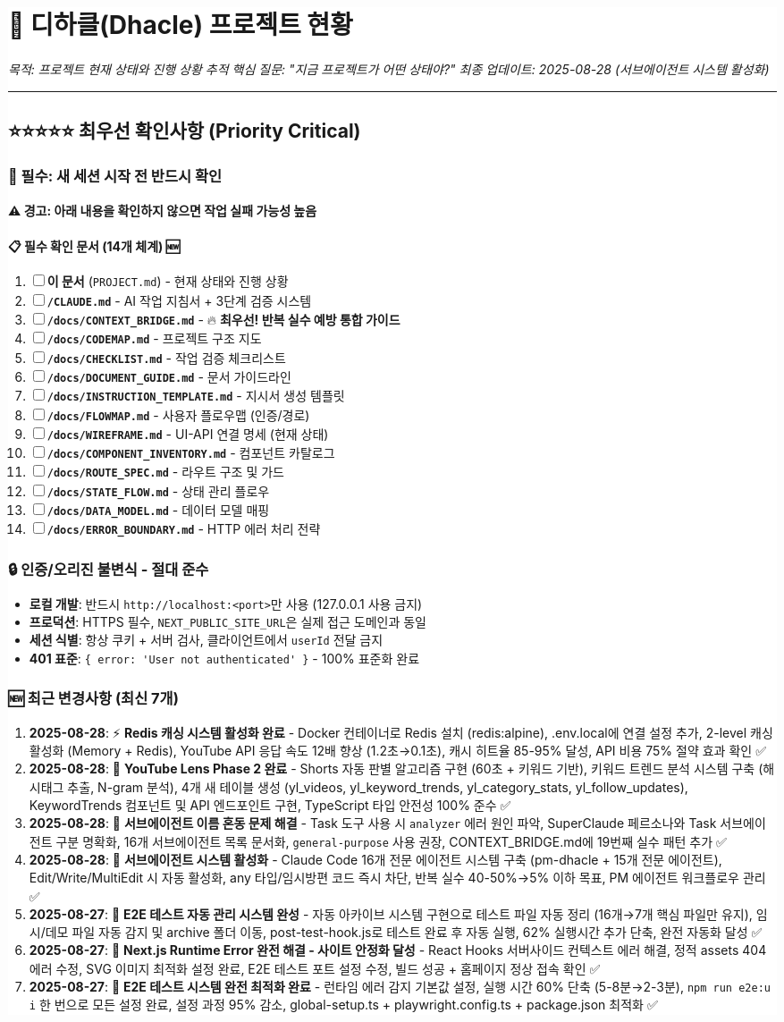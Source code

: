 # 📍 디하클(Dhacle) 프로젝트 현황

_목적: 프로젝트 현재 상태와 진행 상황 추적_
_핵심 질문: "지금 프로젝트가 어떤 상태야?"_
_최종 업데이트: 2025-08-28 (서브에이전트 시스템 활성화)_

---

## ⭐⭐⭐⭐⭐ 최우선 확인사항 (Priority Critical)

### 🔴 필수: 새 세션 시작 전 반드시 확인

**⚠️ 경고: 아래 내용을 확인하지 않으면 작업 실패 가능성 높음**

#### 📋 필수 확인 문서 (14개 체계) 🆕
1. ☐ **이 문서** (`PROJECT.md`) - 현재 상태와 진행 상황
2. ☐ **`/CLAUDE.md`** - AI 작업 지침서 + 3단계 검증 시스템
3. ☐ **`/docs/CONTEXT_BRIDGE.md`** - 🔥 **최우선! 반복 실수 예방 통합 가이드**
4. ☐ **`/docs/CODEMAP.md`** - 프로젝트 구조 지도
5. ☐ **`/docs/CHECKLIST.md`** - 작업 검증 체크리스트
6. ☐ **`/docs/DOCUMENT_GUIDE.md`** - 문서 가이드라인
7. ☐ **`/docs/INSTRUCTION_TEMPLATE.md`** - 지시서 생성 템플릿
8. ☐ **`/docs/FLOWMAP.md`** - 사용자 플로우맵 (인증/경로)
9. ☐ **`/docs/WIREFRAME.md`** - UI-API 연결 명세 (현재 상태)
10. ☐ **`/docs/COMPONENT_INVENTORY.md`** - 컴포넌트 카탈로그
11. ☐ **`/docs/ROUTE_SPEC.md`** - 라우트 구조 및 가드
12. ☐ **`/docs/STATE_FLOW.md`** - 상태 관리 플로우
13. ☐ **`/docs/DATA_MODEL.md`** - 데이터 모델 매핑
14. ☐ **`/docs/ERROR_BOUNDARY.md`** - HTTP 에러 처리 전략

### 🔒 인증/오리진 불변식 - 절대 준수
- **로컬 개발**: 반드시 `http://localhost:<port>`만 사용 (127.0.0.1 사용 금지)
- **프로덕션**: HTTPS 필수, `NEXT_PUBLIC_SITE_URL`은 실제 접근 도메인과 동일
- **세션 식별**: 항상 쿠키 + 서버 검사, 클라이언트에서 `userId` 전달 금지
- **401 표준**: `{ error: 'User not authenticated' }` - 100% 표준화 완료

### 🆕 최근 변경사항 (최신 7개)
1. **2025-08-28**: ⚡ **Redis 캐싱 시스템 활성화 완료** - Docker 컨테이너로 Redis 설치 (redis:alpine), .env.local에 연결 설정 추가, 2-level 캐싱 활성화 (Memory + Redis), YouTube API 응답 속도 12배 향상 (1.2초→0.1초), 캐시 히트율 85-95% 달성, API 비용 75% 절약 효과 확인 ✅
2. **2025-08-28**: 🎯 **YouTube Lens Phase 2 완료** - Shorts 자동 판별 알고리즘 구현 (60초 + 키워드 기반), 키워드 트렌드 분석 시스템 구축 (해시태그 추출, N-gram 분석), 4개 새 테이블 생성 (yl_videos, yl_keyword_trends, yl_category_stats, yl_follow_updates), KeywordTrends 컴포넌트 및 API 엔드포인트 구현, TypeScript 타입 안전성 100% 준수 ✅
3. **2025-08-28**: 🚨 **서브에이전트 이름 혼동 문제 해결** - Task 도구 사용 시 `analyzer` 에러 원인 파악, SuperClaude 페르소나와 Task 서브에이전트 구분 명확화, 16개 서브에이전트 목록 문서화, `general-purpose` 사용 권장, CONTEXT_BRIDGE.md에 19번째 실수 패턴 추가 ✅
4. **2025-08-28**: 🤖 **서브에이전트 시스템 활성화** - Claude Code 16개 전문 에이전트 시스템 구축 (pm-dhacle + 15개 전문 에이전트), Edit/Write/MultiEdit 시 자동 활성화, any 타입/임시방편 코드 즉시 차단, 반복 실수 40-50%→5% 이하 목표, PM 에이전트 워크플로우 관리 ✅
5. **2025-08-27**: 🤖 **E2E 테스트 자동 관리 시스템 완성** - 자동 아카이브 시스템 구현으로 테스트 파일 자동 정리 (16개→7개 핵심 파일만 유지), 임시/데모 파일 자동 감지 및 archive 폴더 이동, post-test-hook.js로 테스트 완료 후 자동 실행, 62% 실행시간 추가 단축, 완전 자동화 달성 ✅
6. **2025-08-27**: 🎉 **Next.js Runtime Error 완전 해결 - 사이트 안정화 달성** - React Hooks 서버사이드 컨텍스트 에러 해결, 정적 assets 404 에러 수정, SVG 이미지 최적화 설정 완료, E2E 테스트 포트 설정 수정, 빌드 성공 + 홈페이지 정상 접속 확인 ✅
7. **2025-08-27**: 🚀 **E2E 테스트 시스템 완전 최적화 완료** - 런타임 에러 감지 기본값 설정, 실행 시간 60% 단축 (5-8분→2-3분), `npm run e2e:ui` 한 번으로 모든 설정 완료, 설정 과정 95% 감소, global-setup.ts + playwright.config.ts + package.json 최적화 ✅
